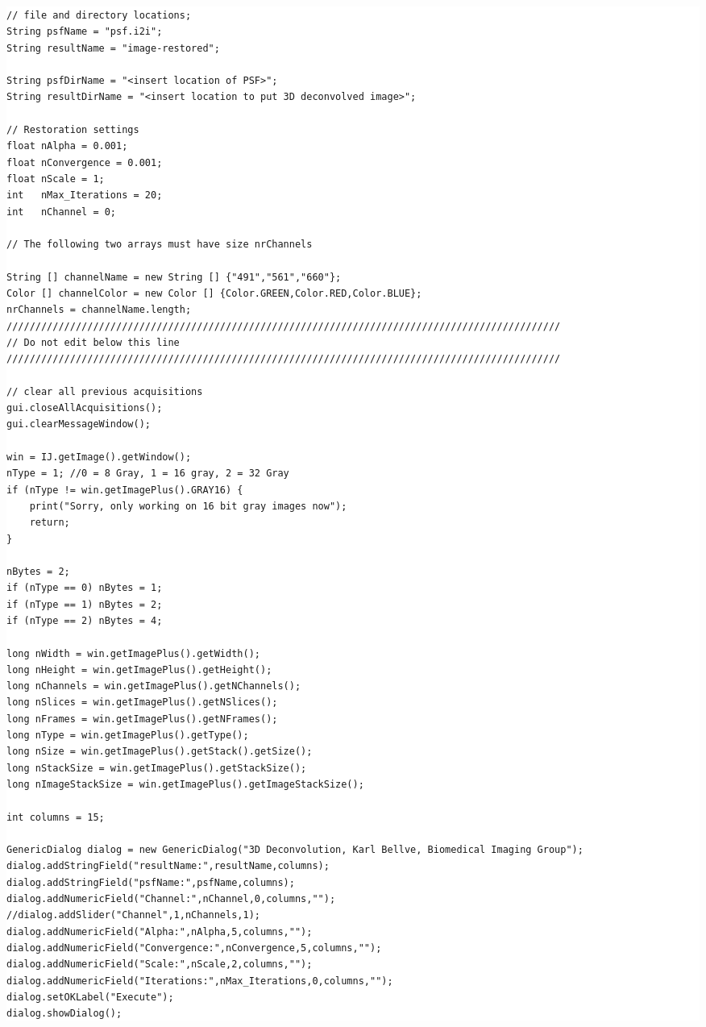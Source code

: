     // file and directory locations;
    String psfName = "psf.i2i";
    String resultName = "image-restored";

    String psfDirName = "<insert location of PSF>";
    String resultDirName = "<insert location to put 3D deconvolved image>";

    // Restoration settings
    float nAlpha = 0.001;
    float nConvergence = 0.001; 
    float nScale = 1;
    int   nMax_Iterations = 20;
    int   nChannel = 0;

    // The following two arrays must have size nrChannels

    String [] channelName = new String [] {"491","561","660"};
    Color [] channelColor = new Color [] {Color.GREEN,Color.RED,Color.BLUE};
    nrChannels = channelName.length;
    ////////////////////////////////////////////////////////////////////////////////////////////////
    // Do not edit below this line
    ////////////////////////////////////////////////////////////////////////////////////////////////

    // clear all previous acquisitions
    gui.closeAllAcquisitions();
    gui.clearMessageWindow();

    win = IJ.getImage().getWindow();
    nType = 1; //0 = 8 Gray, 1 = 16 gray, 2 = 32 Gray
    if (nType != win.getImagePlus().GRAY16) {
        print("Sorry, only working on 16 bit gray images now");
        return;
    }

    nBytes = 2;
    if (nType == 0) nBytes = 1;
    if (nType == 1) nBytes = 2;
    if (nType == 2) nBytes = 4;

    long nWidth = win.getImagePlus().getWidth();
    long nHeight = win.getImagePlus().getHeight();
    long nChannels = win.getImagePlus().getNChannels();
    long nSlices = win.getImagePlus().getNSlices();
    long nFrames = win.getImagePlus().getNFrames();
    long nType = win.getImagePlus().getType();
    long nSize = win.getImagePlus().getStack().getSize();
    long nStackSize = win.getImagePlus().getStackSize();
    long nImageStackSize = win.getImagePlus().getImageStackSize();

    int columns = 15;

    GenericDialog dialog = new GenericDialog("3D Deconvolution, Karl Bellve, Biomedical Imaging Group");
    dialog.addStringField("resultName:",resultName,columns);
    dialog.addStringField("psfName:",psfName,columns);
    dialog.addNumericField("Channel:",nChannel,0,columns,"");
    //dialog.addSlider("Channel",1,nChannels,1);
    dialog.addNumericField("Alpha:",nAlpha,5,columns,"");
    dialog.addNumericField("Convergence:",nConvergence,5,columns,"");
    dialog.addNumericField("Scale:",nScale,2,columns,"");
    dialog.addNumericField("Iterations:",nMax_Iterations,0,columns,"");
    dialog.setOKLabel("Execute");
    dialog.showDialog();
